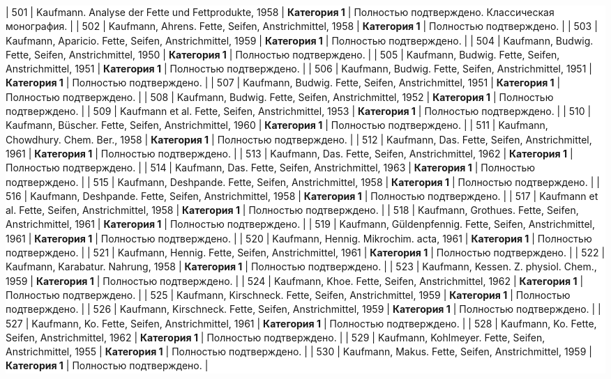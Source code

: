 | 501  | Kaufmann. Analyse der Fette und Fettprodukte, 1958                | **Категория 1** | Полностью подтверждено. Классическая монография.                                                      |
| 502  | Kaufmann, Ahrens. Fette, Seifen, Anstrichmittel, 1958             | **Категория 1** | Полностью подтверждено.                                                                               |
| 503  | Kaufmann, Aparicio. Fette, Seifen, Anstrichmittel, 1959           | **Категория 1** | Полностью подтверждено.                                                                               |
| 504  | Kaufmann, Budwig. Fette, Seifen, Anstrichmittel, 1950             | **Категория 1** | Полностью подтверждено.                                                                               |
| 505  | Kaufmann, Budwig. Fette, Seifen, Anstrichmittel, 1951             | **Категория 1** | Полностью подтверждено.                                                                               |
| 506  | Kaufmann, Budwig. Fette, Seifen, Anstrichmittel, 1951             | **Категория 1** | Полностью подтверждено.                                                                               |
| 507  | Kaufmann, Budwig. Fette, Seifen, Anstrichmittel, 1951             | **Категория 1** | Полностью подтверждено.                                                                               |
| 508  | Kaufmann, Budwig. Fette, Seifen, Anstrichmittel, 1952             | **Категория 1** | Полностью подтверждено.                                                                               |
| 509  | Kaufmann et al. Fette, Seifen, Anstrichmittel, 1953               | **Категория 1** | Полностью подтверждено.                                                                               |
| 510  | Kaufmann, Büscher. Fette, Seifen, Anstrichmittel, 1960            | **Категория 1** | Полностью подтверждено.                                                                               |
| 511  | Kaufmann, Chowdhury. Chem. Ber., 1958                             | **Категория 1** | Полностью подтверждено.                                                                               |
| 512  | Kaufmann, Das. Fette, Seifen, Anstrichmittel, 1961                | **Категория 1** | Полностью подтверждено.                                                                               |
| 513  | Kaufmann, Das. Fette, Seifen, Anstrichmittel, 1962                | **Категория 1** | Полностью подтверждено.                                                                               |
| 514  | Kaufmann, Das. Fette, Seifen, Anstrichmittel, 1963                | **Категория 1** | Полностью подтверждено.                                                                               |
| 515  | Kaufmann, Deshpande. Fette, Seifen, Anstrichmittel, 1958          | **Категория 1** | Полностью подтверждено.                                                                               |
| 516  | Kaufmann, Deshpande. Fette, Seifen, Anstrichmittel, 1958          | **Категория 1** | Полностью подтверждено.                                                                               |
| 517  | Kaufmann et al. Fette, Seifen, Anstrichmittel, 1958               | **Категория 1** | Полностью подтверждено.                                                                               |
| 518  | Kaufmann, Grothues. Fette, Seifen, Anstrichmittel, 1961           | **Категория 1** | Полностью подтверждено.                                                                               |
| 519  | Kaufmann, Güldenpfennig. Fette, Seifen, Anstrichmittel, 1961      | **Категория 1** | Полностью подтверждено.                                                                               |
| 520  | Kaufmann, Hennig. Mikrochim. acta, 1961                           | **Категория 1** | Полностью подтверждено.                                                                               |
| 521  | Kaufmann, Hennig. Fette, Seifen, Anstrichmittel, 1961             | **Категория 1** | Полностью подтверждено.                                                                               |
| 522  | Kaufmann, Karabatur. Nahrung, 1958                                | **Категория 1** | Полностью подтверждено.                                                                               |
| 523  | Kaufmann, Kessen. Z. physiol. Chem., 1959                         | **Категория 1** | Полностью подтверждено.                                                                               |
| 524  | Kaufmann, Khoe. Fette, Seifen, Anstrichmittel, 1962               | **Категория 1** | Полностью подтверждено.                                                                               |
| 525  | Kaufmann, Kirschneck. Fette, Seifen, Anstrichmittel, 1959         | **Категория 1** | Полностью подтверждено.                                                                               |
| 526  | Kaufmann, Kirschneck. Fette, Seifen, Anstrichmittel, 1959         | **Категория 1** | Полностью подтверждено.                                                                               |
| 527  | Kaufmann, Ko. Fette, Seifen, Anstrichmittel, 1961                 | **Категория 1** | Полностью подтверждено.                                                                               |
| 528  | Kaufmann, Ko. Fette, Seifen, Anstrichmittel, 1962                 | **Категория 1** | Полностью подтверждено.                                                                               |
| 529  | Kaufmann, Kohlmeyer. Fette, Seifen, Anstrichmittel, 1955          | **Категория 1** | Полностью подтверждено.                                                                               |
| 530  | Kaufmann, Makus. Fette, Seifen, Anstrichmittel, 1959              | **Категория 1** | Полностью подтверждено.                                                                               |